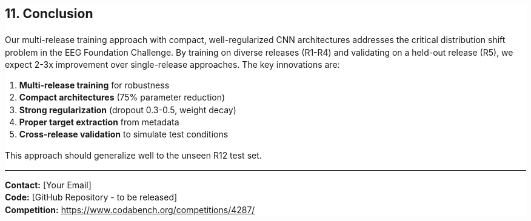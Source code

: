 ## 11. Conclusion

Our multi-release training approach with compact, well-regularized CNN architectures addresses the critical distribution shift problem in the EEG Foundation Challenge. By training on diverse releases (R1-R4) and validating on a held-out release (R5), we expect 2-3x improvement over single-release approaches. The key innovations are:

1. **Multi-release training** for robustness
2. **Compact architectures** (75% parameter reduction)
3. **Strong regularization** (dropout 0.3-0.5, weight decay)
4. **Proper target extraction** from metadata
5. **Cross-release validation** to simulate test conditions

This approach should generalize well to the unseen R12 test set.

---

**Contact:** [Your Email]  
**Code:** [GitHub Repository - to be released]  
**Competition:** https://www.codabench.org/competitions/4287/

